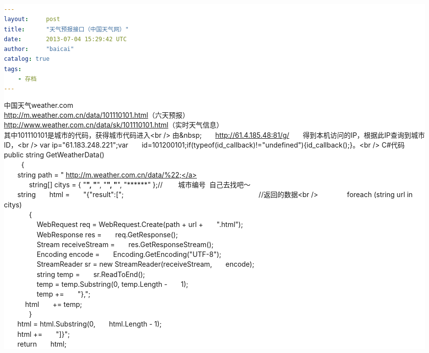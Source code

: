 ```yaml
---
layout:     post
title:      "天气预报接口（中国天气网）"
date:       2013-07-04 15:29:42 UTC
author:     "baicai"
catalog: true
tags:
    - 存档
---
```


中国天气weather.com<br />
<a id="url_2" href="http://m.weather.com.cn/data/101110101.html" target="_blank">http://m.weather.com.cn/data/101110101.html</a>（六天预报）<br />
<a id="url_3" href="http://www.weather.com.cn/data/sk/101110101.html" target="_blank">http://www.weather.com.cn/data/sk/101110101.html</a>（实时天气信息）<br />
其中101110101是城市的代码，获得城市代码进入&lt;br />
由&amp;nbsp;&nbsp;&nbsp;&nbsp;&nbsp;&nbsp;&nbsp; <a id="url_4" href="http://61.4.185.48:81/g/" target="_blank">http://61.4.185.48:81/g/</a>&nbsp;&nbsp;&nbsp;&nbsp;&nbsp;&nbsp; 得到本机访问的IP，根据此IP查询到城市ID，&lt;br />
var ip="61.183.248.221";var&nbsp;&nbsp;&nbsp;&nbsp;&nbsp;&nbsp; id=101200101;if(typeof(id_callback)!="undefined"){id_callback();}。&lt;br />
C#代码&nbsp;&nbsp;&nbsp;&nbsp;&nbsp;&nbsp;&nbsp; <br />
public string GetWeatherData()<br />
&nbsp;&nbsp;&nbsp;&nbsp;&nbsp;&nbsp;&nbsp;&nbsp; {<br />
&nbsp;&nbsp;&nbsp;&nbsp;&nbsp;&nbsp; string path = " <a id="url_1" href="http://m.weather.com.cn/data/%22;" target="_blank">http://m.weather.com.cn/data/%22;</a><br />
&nbsp;&nbsp;&nbsp;&nbsp;&nbsp;&nbsp;&nbsp;&nbsp;&nbsp;&nbsp;&nbsp;&nbsp; string[] citys = { "******", "******", "******", "******", "******" };//&nbsp;&nbsp;&nbsp;&nbsp;&nbsp;&nbsp;&nbsp; 城市编号&nbsp;&nbsp;自己去找吧～ <br />
&nbsp;&nbsp;&nbsp;&nbsp;&nbsp;&nbsp; string&nbsp;&nbsp;&nbsp;&nbsp;&nbsp;&nbsp; html =&nbsp;&nbsp;&nbsp;&nbsp;&nbsp;&nbsp; "{\"result\":[";&nbsp;&nbsp;&nbsp;&nbsp;&nbsp;&nbsp;&nbsp;&nbsp;&nbsp;&nbsp;&nbsp;&nbsp;&nbsp;&nbsp;&nbsp;&nbsp;&nbsp;&nbsp;&nbsp;&nbsp;&nbsp;&nbsp;&nbsp;&nbsp;&nbsp;&nbsp;&nbsp;&nbsp;&nbsp;&nbsp;&nbsp;&nbsp;&nbsp;&nbsp;&nbsp;&nbsp;&nbsp;&nbsp;&nbsp;&nbsp;&nbsp;&nbsp;&nbsp;&nbsp;&nbsp;&nbsp;&nbsp;&nbsp;&nbsp;&nbsp;&nbsp;&nbsp;&nbsp;&nbsp;&nbsp;&nbsp;&nbsp;&nbsp;&nbsp;&nbsp;&nbsp;&nbsp;&nbsp;&nbsp;&nbsp;&nbsp;&nbsp;&nbsp;&nbsp;&nbsp;//返回的数据&lt;br />
&nbsp;&nbsp;&nbsp;&nbsp;&nbsp;&nbsp;&nbsp;&nbsp;&nbsp;&nbsp;&nbsp;&nbsp;&nbsp; foreach (string url in citys)<br />
&nbsp;&nbsp;&nbsp;&nbsp;&nbsp;&nbsp;&nbsp;&nbsp;&nbsp;&nbsp;&nbsp;&nbsp; {<br />
&nbsp;&nbsp;&nbsp;&nbsp;&nbsp;&nbsp;&nbsp;&nbsp;&nbsp;&nbsp;&nbsp;&nbsp;&nbsp;&nbsp;&nbsp;&nbsp; WebRequest req = WebRequest.Create(path + url +&nbsp;&nbsp;&nbsp;&nbsp;&nbsp;&nbsp; ".html");<br />
&nbsp;&nbsp;&nbsp;&nbsp;&nbsp;&nbsp;&nbsp;&nbsp;&nbsp;&nbsp;&nbsp;&nbsp;&nbsp;&nbsp;&nbsp;&nbsp; WebResponse res =&nbsp;&nbsp;&nbsp;&nbsp;&nbsp;&nbsp; req.GetResponse();<br />
&nbsp;&nbsp;&nbsp;&nbsp;&nbsp;&nbsp;&nbsp;&nbsp;&nbsp;&nbsp;&nbsp;&nbsp;&nbsp;&nbsp;&nbsp;&nbsp; Stream receiveStream =&nbsp;&nbsp;&nbsp;&nbsp;&nbsp;&nbsp; res.GetResponseStream();<br />
&nbsp;&nbsp;&nbsp;&nbsp;&nbsp;&nbsp;&nbsp;&nbsp;&nbsp;&nbsp;&nbsp;&nbsp;&nbsp;&nbsp;&nbsp;&nbsp; Encoding encode =&nbsp;&nbsp;&nbsp;&nbsp;&nbsp;&nbsp; Encoding.GetEncoding("UTF-8");<br />
&nbsp;&nbsp;&nbsp;&nbsp;&nbsp;&nbsp;&nbsp;&nbsp;&nbsp;&nbsp;&nbsp;&nbsp;&nbsp;&nbsp;&nbsp;&nbsp; StreamReader sr = new StreamReader(receiveStream,&nbsp;&nbsp;&nbsp;&nbsp;&nbsp;&nbsp; encode);<br />
&nbsp;&nbsp;&nbsp;&nbsp;&nbsp;&nbsp;&nbsp;&nbsp;&nbsp;&nbsp;&nbsp;&nbsp;&nbsp;&nbsp;&nbsp;&nbsp; string temp =&nbsp;&nbsp;&nbsp;&nbsp;&nbsp;&nbsp; sr.ReadToEnd();<br />
&nbsp;&nbsp;&nbsp;&nbsp;&nbsp;&nbsp;&nbsp;&nbsp;&nbsp;&nbsp;&nbsp;&nbsp;&nbsp;&nbsp;&nbsp;&nbsp; temp = temp.Substring(0, temp.Length -&nbsp;&nbsp;&nbsp;&nbsp;&nbsp;&nbsp; 1);&nbsp;&nbsp;<br />
&nbsp;&nbsp;&nbsp;&nbsp;&nbsp;&nbsp;&nbsp;&nbsp;&nbsp;&nbsp;&nbsp;&nbsp;&nbsp;&nbsp;&nbsp;&nbsp; temp +=&nbsp;&nbsp;&nbsp;&nbsp;&nbsp;&nbsp; "},";<br />
&nbsp;&nbsp;&nbsp;&nbsp;&nbsp;&nbsp;&nbsp;&nbsp;&nbsp;&nbsp; html&nbsp;&nbsp;&nbsp;&nbsp;&nbsp;&nbsp; += temp;<br />
&nbsp;&nbsp;&nbsp;&nbsp;&nbsp;&nbsp;&nbsp;&nbsp;&nbsp;&nbsp;&nbsp;&nbsp; }<br />
&nbsp;&nbsp;&nbsp;&nbsp;&nbsp;&nbsp; html = html.Substring(0,&nbsp;&nbsp;&nbsp;&nbsp;&nbsp;&nbsp; html.Length - 1);<br />
&nbsp;&nbsp;&nbsp;&nbsp;&nbsp;&nbsp; html +=&nbsp;&nbsp;&nbsp;&nbsp;&nbsp;&nbsp; "]}";<br />
&nbsp;&nbsp;&nbsp;&nbsp;&nbsp;&nbsp; return&nbsp;&nbsp;&nbsp;&nbsp;&nbsp;&nbsp; html;&nbsp;&nbsp;<br />